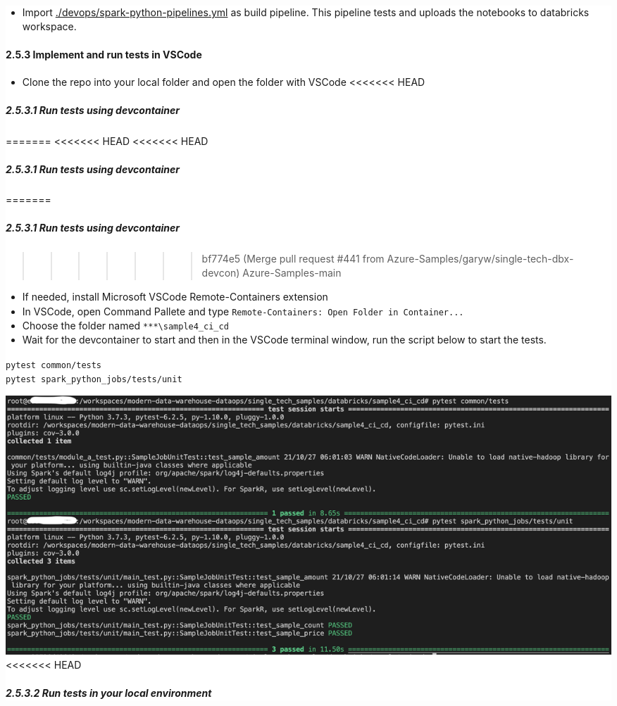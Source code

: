 - Import [./devops/spark-python-pipelines.yml](./devops/spark-python-pipelines.yml) as build pipeline. This pipeline tests and uploads the notebooks to databricks workspace.

#### 2.5.3 Implement and run tests in VSCode

- Clone the repo into your local folder and open the folder with VSCode
<<<<<<< HEAD

##### 2.5.3.1 Run tests using devcontainer

=======
<<<<<<< HEAD
<<<<<<< HEAD

##### 2.5.3.1 Run tests using devcontainer

=======

##### 2.5.3.1 Run tests using devcontainer
>>>>>>> bf774e5 (Merge pull request #441 from Azure-Samples/garyw/single-tech-dbx-devcon)
>>>>>>> Azure-Samples-main
- If needed, install Microsoft VSCode Remote-Containers extension
- In VSCode, open Command Pallete and type ```Remote-Containers: Open Folder in Container...```
- Choose the folder named ```***\sample4_ci_cd```
- Wait for the devcontainer to start and then in the VSCode terminal window, run the script below to start the tests.

```bash
pytest common/tests
pytest spark_python_jobs/tests/unit
```

![pytest-output-devcon](images/pytest-output-devcon.png "pytest-output-devcon")
<<<<<<< HEAD

##### 2.5.3.2 Run tests in your local environment
